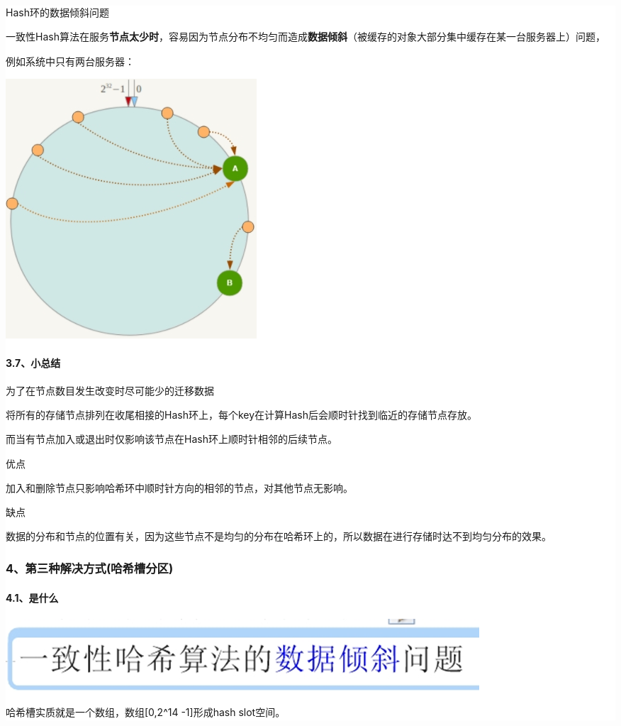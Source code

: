 Hash环的数据倾斜问题

一致性Hash算法在服务**节点太少时**，容易因为节点分布不均匀而造成**数据倾斜**（被缓存的对象大部分集中缓存在某一台服务器上）问题，

例如系统中只有两台服务器：

 ![graphic](Docker.assets/clip_image001.jpg)

#### 3.7、小总结

为了在节点数目发生改变时尽可能少的迁移数据

将所有的存储节点排列在收尾相接的Hash环上，每个key在计算Hash后会顺时针找到临近的存储节点存放。

而当有节点加入或退出时仅影响该节点在Hash环上顺时针相邻的后续节点。 

优点

加入和删除节点只影响哈希环中顺时针方向的相邻的节点，对其他节点无影响。

缺点 

数据的分布和节点的位置有关，因为这些节点不是均匀的分布在哈希环上的，所以数据在进行存储时达不到均匀分布的效果。

### 4、第三种解决方式(哈希槽分区)

#### 4.1、是什么

![image-20230519144226672](Docker.assets/image-20230519144226672.png)

哈希槽实质就是一个数组，数组[0,2^14 -1]形成hash slot空间。
